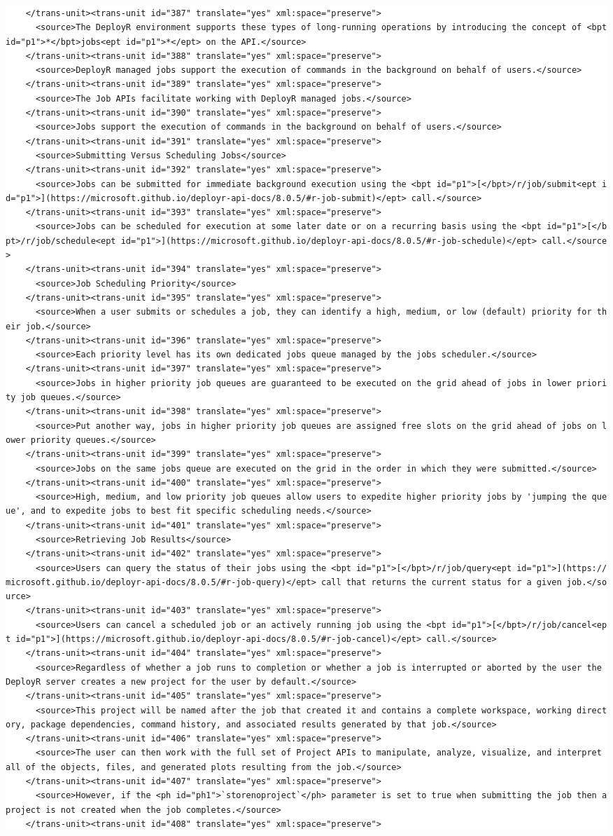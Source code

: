         </trans-unit><trans-unit id="387" translate="yes" xml:space="preserve">
          <source>The DeployR environment supports these types of long-running operations by introducing the concept of <bpt id="p1">*</bpt>jobs<ept id="p1">*</ept> on the API.</source>
        </trans-unit><trans-unit id="388" translate="yes" xml:space="preserve">
          <source>DeployR managed jobs support the execution of commands in the background on behalf of users.</source>
        </trans-unit><trans-unit id="389" translate="yes" xml:space="preserve">
          <source>The Job APIs facilitate working with DeployR managed jobs.</source>
        </trans-unit><trans-unit id="390" translate="yes" xml:space="preserve">
          <source>Jobs support the execution of commands in the background on behalf of users.</source>
        </trans-unit><trans-unit id="391" translate="yes" xml:space="preserve">
          <source>Submitting Versus Scheduling Jobs</source>
        </trans-unit><trans-unit id="392" translate="yes" xml:space="preserve">
          <source>Jobs can be submitted for immediate background execution using the <bpt id="p1">[</bpt>/r/job/submit<ept id="p1">](https://microsoft.github.io/deployr-api-docs/8.0.5/#r-job-submit)</ept> call.</source>
        </trans-unit><trans-unit id="393" translate="yes" xml:space="preserve">
          <source>Jobs can be scheduled for execution at some later date or on a recurring basis using the <bpt id="p1">[</bpt>/r/job/schedule<ept id="p1">](https://microsoft.github.io/deployr-api-docs/8.0.5/#r-job-schedule)</ept> call.</source>
        </trans-unit><trans-unit id="394" translate="yes" xml:space="preserve">
          <source>Job Scheduling Priority</source>
        </trans-unit><trans-unit id="395" translate="yes" xml:space="preserve">
          <source>When a user submits or schedules a job, they can identify a high, medium, or low (default) priority for their job.</source>
        </trans-unit><trans-unit id="396" translate="yes" xml:space="preserve">
          <source>Each priority level has its own dedicated jobs queue managed by the jobs scheduler.</source>
        </trans-unit><trans-unit id="397" translate="yes" xml:space="preserve">
          <source>Jobs in higher priority job queues are guaranteed to be executed on the grid ahead of jobs in lower priority job queues.</source>
        </trans-unit><trans-unit id="398" translate="yes" xml:space="preserve">
          <source>Put another way, jobs in higher priority job queues are assigned free slots on the grid ahead of jobs on lower priority queues.</source>
        </trans-unit><trans-unit id="399" translate="yes" xml:space="preserve">
          <source>Jobs on the same jobs queue are executed on the grid in the order in which they were submitted.</source>
        </trans-unit><trans-unit id="400" translate="yes" xml:space="preserve">
          <source>High, medium, and low priority job queues allow users to expedite higher priority jobs by 'jumping the queue', and to expedite jobs to best fit specific scheduling needs.</source>
        </trans-unit><trans-unit id="401" translate="yes" xml:space="preserve">
          <source>Retrieving Job Results</source>
        </trans-unit><trans-unit id="402" translate="yes" xml:space="preserve">
          <source>Users can query the status of their jobs using the <bpt id="p1">[</bpt>/r/job/query<ept id="p1">](https://microsoft.github.io/deployr-api-docs/8.0.5/#r-job-query)</ept> call that returns the current status for a given job.</source>
        </trans-unit><trans-unit id="403" translate="yes" xml:space="preserve">
          <source>Users can cancel a scheduled job or an actively running job using the <bpt id="p1">[</bpt>/r/job/cancel<ept id="p1">](https://microsoft.github.io/deployr-api-docs/8.0.5/#r-job-cancel)</ept> call.</source>
        </trans-unit><trans-unit id="404" translate="yes" xml:space="preserve">
          <source>Regardless of whether a job runs to completion or whether a job is interrupted or aborted by the user the DeployR server creates a new project for the user by default.</source>
        </trans-unit><trans-unit id="405" translate="yes" xml:space="preserve">
          <source>This project will be named after the job that created it and contains a complete workspace, working directory, package dependencies, command history, and associated results generated by that job.</source>
        </trans-unit><trans-unit id="406" translate="yes" xml:space="preserve">
          <source>The user can then work with the full set of Project APIs to manipulate, analyze, visualize, and interpret all of the objects, files, and generated plots resulting from the job.</source>
        </trans-unit><trans-unit id="407" translate="yes" xml:space="preserve">
          <source>However, if the <ph id="ph1">`storenoproject`</ph> parameter is set to true when submitting the job then a project is not created when the job completes.</source>
        </trans-unit><trans-unit id="408" translate="yes" xml:space="preserve">